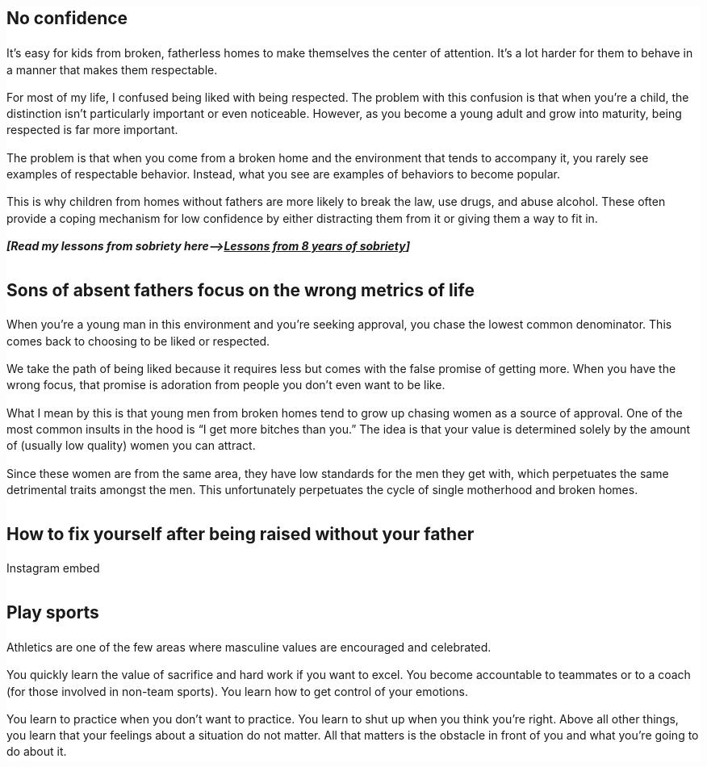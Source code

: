 ## No confidence

It’s easy for kids from broken, fatherless homes to make themselves the center of attention. It’s a lot harder for them to behave in a manner that makes them respectable.&nbsp;

For most of my life, I confused being liked with being respected. The problem with this confusion is that when you’re a child, the distinction isn’t particularly important or even noticeable. However, as you become a young adult and grow into maturity, being respected is far more important.&nbsp;

The problem is that when you come from a broken home and the environment that tends to accompany it, you rarely see examples of respectable behavior. Instead, what you see are examples of behaviors to become popular.&nbsp;

This is why children from homes without fathers are more likely to break the law, use drugs, and abuse alcohol. These often provide a coping mechanism for low confidence by either distracting them from it or giving them a way to fit in.

***\[Read my lessons from sobriety here—&gt;[Lessons from 8 years of sobriety](/sobriety-benefits/)\]***

## Sons of absent fathers focus on the wrong metrics of life

When you’re a young man in this environment and you’re seeking approval, you chase the lowest common denominator. This comes back to choosing to be liked or respected.

We take the path of being liked because it requires less but comes with the false promise of getting more. When you have the wrong focus, that promise is adoration from people you don’t even want to be like.

What I mean by this is that young men from broken homes tend to grow up chasing women as a source of approval. One of the most common insults in the hood is “I get more bitches than you.” The idea is that your value is determined solely by the amount of (usually low quality) women you can attract.

Since these women are from the same area, they have low standards for the men they get with, which perpetuates the same detrimental traits amongst the men. This unfortunately perpetuates the cycle of single motherhood and broken homes.

## How to fix yourself after being raised without your father

Instagram embed

## Play sports

Athletics are one of the few areas where masculine values are encouraged and celebrated.

You quickly learn the value of sacrifice and hard work if you want to excel. You become accountable to teammates or to a coach (for those involved in non-team sports). You learn how to get control of your emotions.

You learn to practice when you don’t want to practice. You learn to shut up when you think you’re right. Above all other things, you learn that your feelings about a situation do not matter. All that matters is the obstacle in front of you and what you’re going to do about it.
